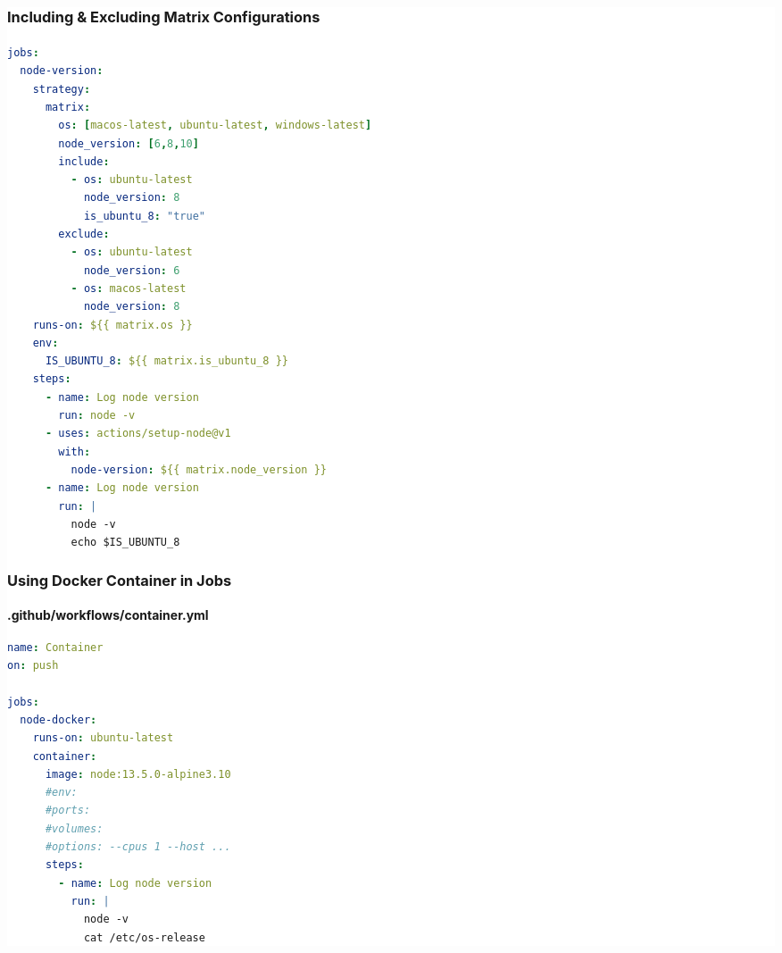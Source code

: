 ### Including & Excluding Matrix Configurations
```yaml
jobs: 
  node-version:
    strategy:
      matrix:
        os: [macos-latest, ubuntu-latest, windows-latest]
        node_version: [6,8,10]
        include:
          - os: ubuntu-latest
            node_version: 8
            is_ubuntu_8: "true"
        exclude: 
          - os: ubuntu-latest
            node_version: 6
          - os: macos-latest
            node_version: 8
    runs-on: ${{ matrix.os }}
    env:
      IS_UBUNTU_8: ${{ matrix.is_ubuntu_8 }}
    steps:
      - name: Log node version
        run: node -v
      - uses: actions/setup-node@v1
        with:
          node-version: ${{ matrix.node_version }}
      - name: Log node version
        run: | 
          node -v
          echo $IS_UBUNTU_8
```

### Using Docker Container in Jobs

__.github/workflows/container.yml__
```yaml
name: Container
on: push

jobs: 
  node-docker:
    runs-on: ubuntu-latest
    container: 
      image: node:13.5.0-alpine3.10
      #env: 
      #ports:
      #volumes:
      #options: --cpus 1 --host ...
      steps:
        - name: Log node version
          run: |
            node -v
            cat /etc/os-release
```
